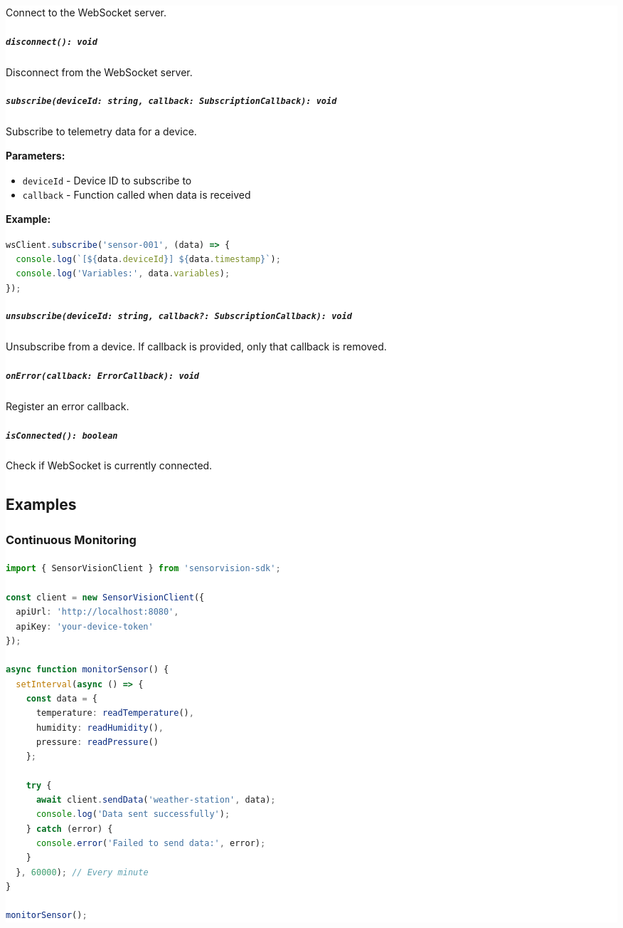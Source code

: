 Connect to the WebSocket server.

##### `disconnect(): void`

Disconnect from the WebSocket server.

##### `subscribe(deviceId: string, callback: SubscriptionCallback): void`

Subscribe to telemetry data for a device.

**Parameters:**
- `deviceId` - Device ID to subscribe to
- `callback` - Function called when data is received

**Example:**

```typescript
wsClient.subscribe('sensor-001', (data) => {
  console.log(`[${data.deviceId}] ${data.timestamp}`);
  console.log('Variables:', data.variables);
});
```

##### `unsubscribe(deviceId: string, callback?: SubscriptionCallback): void`

Unsubscribe from a device. If callback is provided, only that callback is removed.

##### `onError(callback: ErrorCallback): void`

Register an error callback.

##### `isConnected(): boolean`

Check if WebSocket is currently connected.

## Examples

### Continuous Monitoring

```typescript
import { SensorVisionClient } from 'sensorvision-sdk';

const client = new SensorVisionClient({
  apiUrl: 'http://localhost:8080',
  apiKey: 'your-device-token'
});

async function monitorSensor() {
  setInterval(async () => {
    const data = {
      temperature: readTemperature(),
      humidity: readHumidity(),
      pressure: readPressure()
    };

    try {
      await client.sendData('weather-station', data);
      console.log('Data sent successfully');
    } catch (error) {
      console.error('Failed to send data:', error);
    }
  }, 60000); // Every minute
}

monitorSensor();
```
